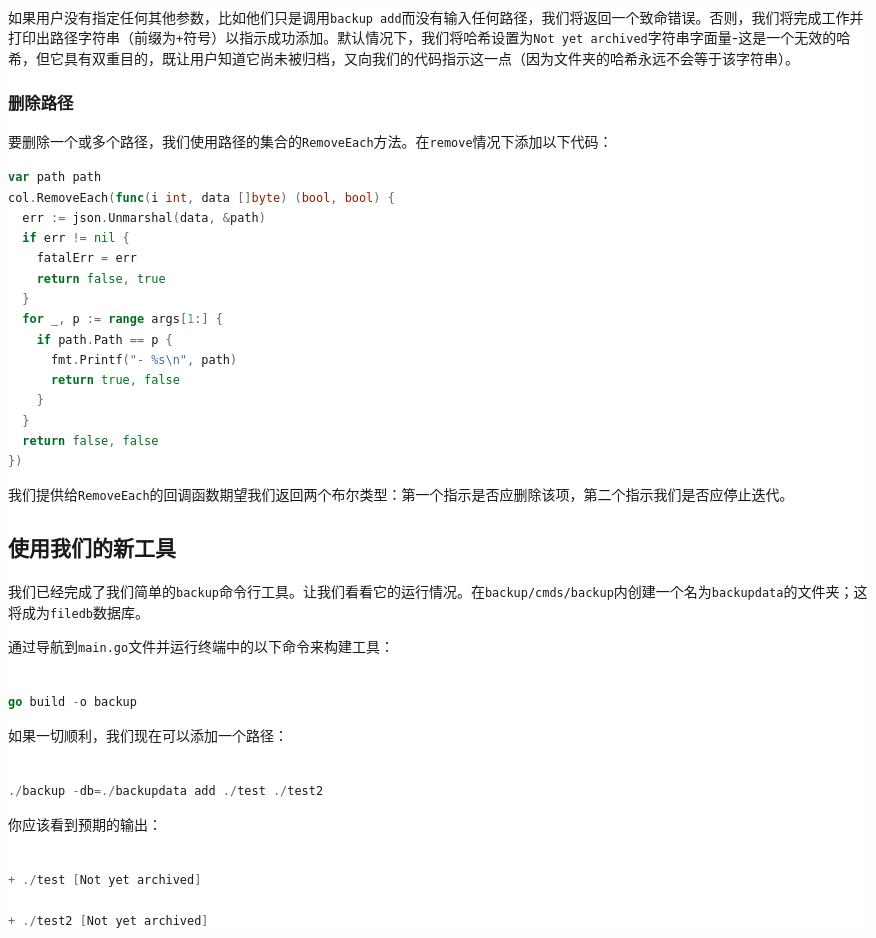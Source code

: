 如果用户没有指定任何其他参数，比如他们只是调用`backup add`而没有输入任何路径，我们将返回一个致命错误。否则，我们将完成工作并打印出路径字符串（前缀为`+`符号）以指示成功添加。默认情况下，我们将哈希设置为`Not yet archived`字符串字面量-这是一个无效的哈希，但它具有双重目的，既让用户知道它尚未被归档，又向我们的代码指示这一点（因为文件夹的哈希永远不会等于该字符串）。

### 删除路径

要删除一个或多个路径，我们使用路径的集合的`RemoveEach`方法。在`remove`情况下添加以下代码：

```go
var path path
col.RemoveEach(func(i int, data []byte) (bool, bool) {
  err := json.Unmarshal(data, &path)
  if err != nil {
    fatalErr = err
    return false, true
  }
  for _, p := range args[1:] {
    if path.Path == p {
      fmt.Printf("- %s\n", path)
      return true, false
    }
  }
  return false, false
})
```

我们提供给`RemoveEach`的回调函数期望我们返回两个布尔类型：第一个指示是否应删除该项，第二个指示我们是否应停止迭代。

## 使用我们的新工具

我们已经完成了我们简单的`backup`命令行工具。让我们看看它的运行情况。在`backup/cmds/backup`内创建一个名为`backupdata`的文件夹；这将成为`filedb`数据库。

通过导航到`main.go`文件并运行终端中的以下命令来构建工具：

```go

go build -o backup

```

如果一切顺利，我们现在可以添加一个路径：

```go

./backup -db=./backupdata add ./test ./test2

```

你应该看到预期的输出：

```go

+ ./test [Not yet archived]

+ ./test2 [Not yet archived]

```
